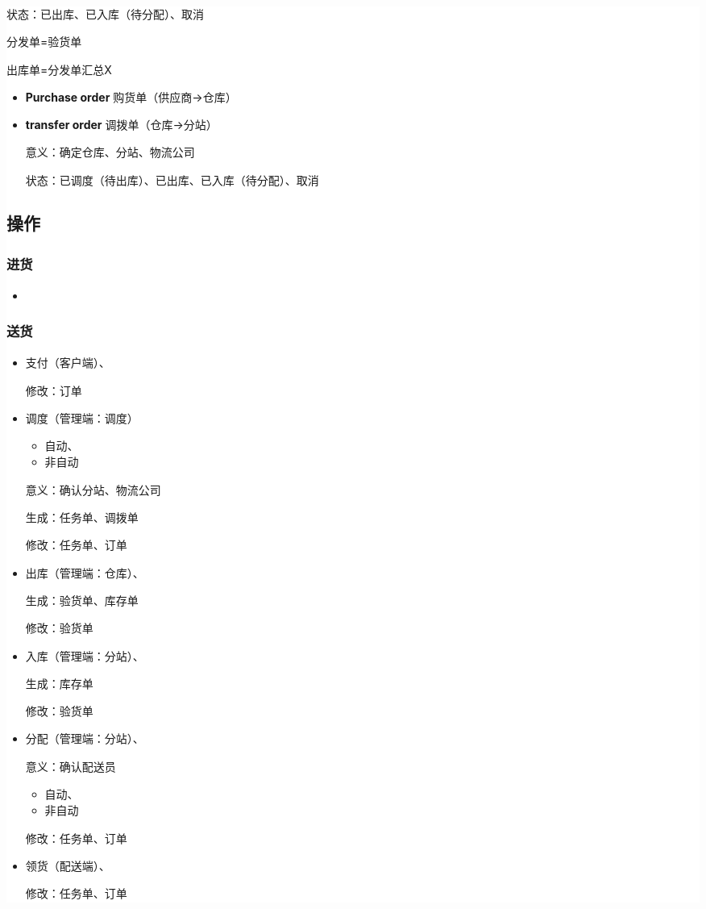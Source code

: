   状态：已出库、已入库（待分配）、取消

  分发单=验货单

  出库单=分发单汇总X

- **Purchase order** 购货单（供应商->仓库）

- **transfer order** 调拨单（仓库->分站）

  意义：确定仓库、分站、物流公司
  
  状态：已调度（待出库）、已出库、已入库（待分配）、取消

## 操作

### 进货

- 

### 送货

- 支付（客户端）、

  修改：订单

- 调度（管理端：调度）

  - 自动、
  - 非自动

  意义：确认分站、物流公司

  生成：任务单、调拨单

  修改：任务单、订单

- 出库（管理端：仓库）、

  生成：验货单、库存单

  修改：验货单

- 入库（管理端：分站）、

  生成：库存单

  修改：验货单

- 分配（管理端：分站）、

  意义：确认配送员

  - 自动、
  - 非自动

  修改：任务单、订单

- 领货（配送端）、

  修改：任务单、订单
